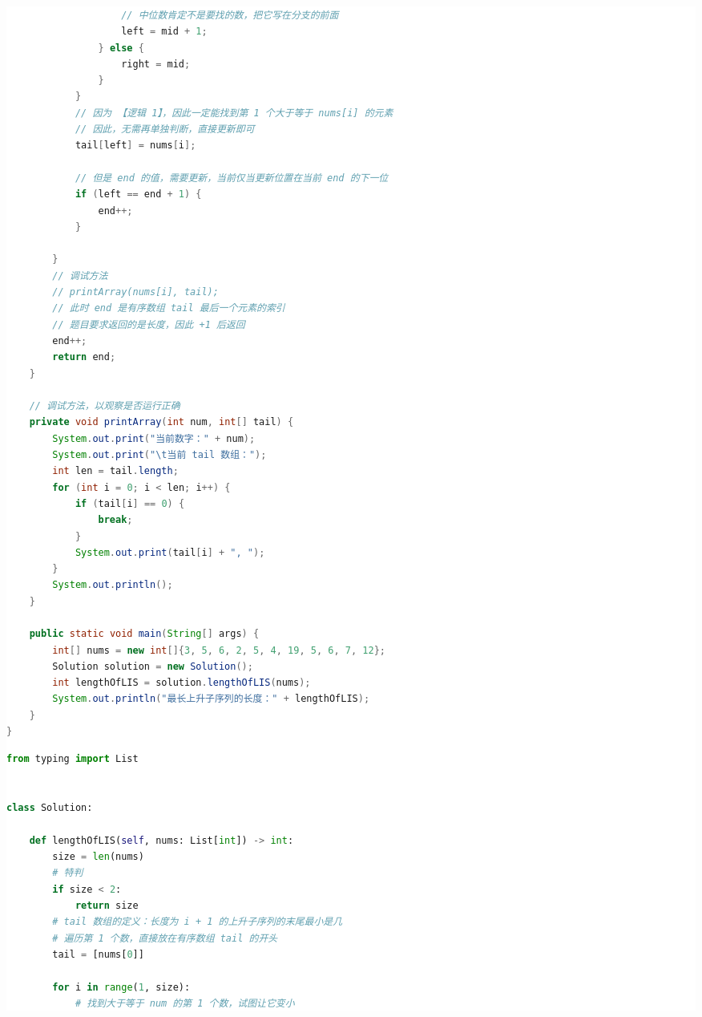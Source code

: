 ```Java []
                    // 中位数肯定不是要找的数，把它写在分支的前面
                    left = mid + 1;
                } else {
                    right = mid;
                }
            }
            // 因为 【逻辑 1】，因此一定能找到第 1 个大于等于 nums[i] 的元素
            // 因此，无需再单独判断，直接更新即可
            tail[left] = nums[i];

            // 但是 end 的值，需要更新，当前仅当更新位置在当前 end 的下一位
            if (left == end + 1) {
                end++;
            }

        }
        // 调试方法
        // printArray(nums[i], tail);
        // 此时 end 是有序数组 tail 最后一个元素的索引
        // 题目要求返回的是长度，因此 +1 后返回
        end++;
        return end;
    }

    // 调试方法，以观察是否运行正确
    private void printArray(int num, int[] tail) {
        System.out.print("当前数字：" + num);
        System.out.print("\t当前 tail 数组：");
        int len = tail.length;
        for (int i = 0; i < len; i++) {
            if (tail[i] == 0) {
                break;
            }
            System.out.print(tail[i] + ", ");
        }
        System.out.println();
    }

    public static void main(String[] args) {
        int[] nums = new int[]{3, 5, 6, 2, 5, 4, 19, 5, 6, 7, 12};
        Solution solution = new Solution();
        int lengthOfLIS = solution.lengthOfLIS(nums);
        System.out.println("最长上升子序列的长度：" + lengthOfLIS);
    }
}
```
```Python []
from typing import List


class Solution:

    def lengthOfLIS(self, nums: List[int]) -> int:
        size = len(nums)
        # 特判
        if size < 2:
            return size
        # tail 数组的定义：长度为 i + 1 的上升子序列的末尾最小是几
        # 遍历第 1 个数，直接放在有序数组 tail 的开头
        tail = [nums[0]]

        for i in range(1, size):
            # 找到大于等于 num 的第 1 个数，试图让它变小
```
